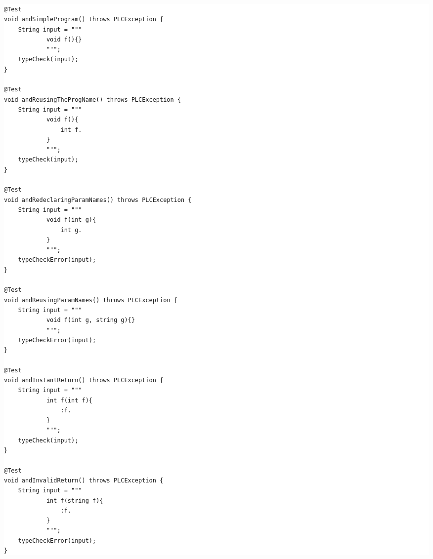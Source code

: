 

	@Test
	void andSimpleProgram() throws PLCException {
		String input = """
				void f(){}
				""";
		typeCheck(input);
	}

	@Test
	void andReusingTheProgName() throws PLCException {
		String input = """
				void f(){
					int f.
				}
				""";
		typeCheck(input);
	}

	@Test
	void andRedeclaringParamNames() throws PLCException {
		String input = """
				void f(int g){
					int g.
				}
				""";
		typeCheckError(input);
	}

	@Test
	void andReusingParamNames() throws PLCException {
		String input = """
				void f(int g, string g){}
				""";
		typeCheckError(input);
	}

	@Test
	void andInstantReturn() throws PLCException {
		String input = """
				int f(int f){
					:f.
				}
				""";
		typeCheck(input);
	}

	@Test
	void andInvalidReturn() throws PLCException {
		String input = """
				int f(string f){
					:f.
				}
				""";
		typeCheckError(input);
	}
